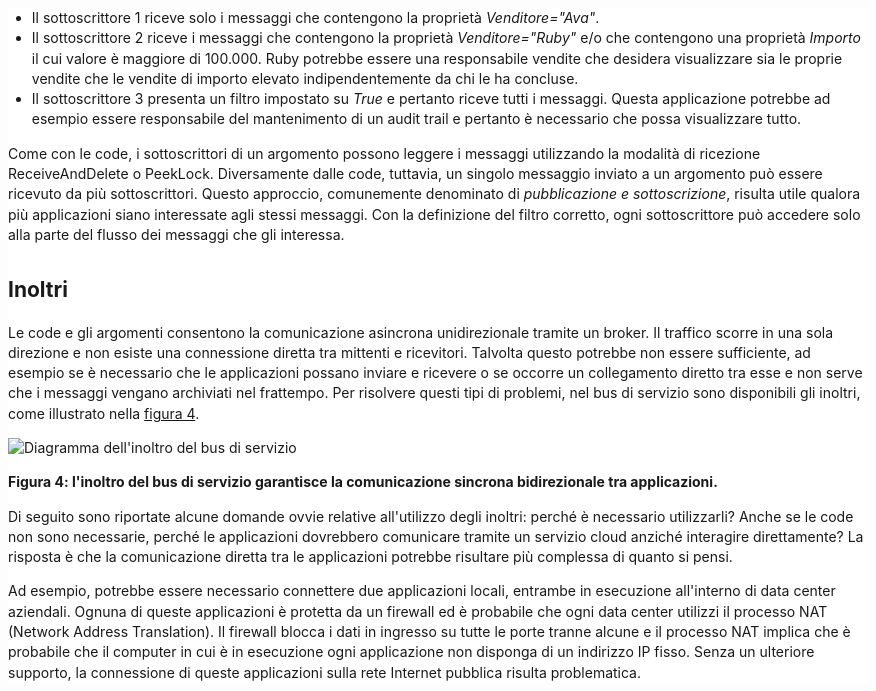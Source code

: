 * Il sottoscrittore 1 riceve solo i messaggi che contengono la proprietà
  *Venditore="Ava"*.
* Il sottoscrittore 2 riceve i messaggi che contengono la proprietà
  *Venditore="Ruby"* e/o che contengono una proprietà *Importo* il cui
  valore è maggiore di 100.000. Ruby potrebbe essere una responsabile
  vendite che desidera visualizzare sia le proprie vendite che le
  vendite di importo elevato indipendentemente da chi le ha concluse.
* Il sottoscrittore 3 presenta un filtro impostato su *True* e pertanto
  riceve tutti i messaggi. Questa applicazione potrebbe ad esempio
  essere responsabile del mantenimento di un audit trail e pertanto è
  necessario che possa visualizzare tutto.

Come con le code, i sottoscrittori di un argomento possono leggere i
messaggi utilizzando la modalità di ricezione ReceiveAndDelete o
PeekLock. Diversamente dalle code, tuttavia, un singolo messaggio
inviato a un argomento può essere ricevuto da più sottoscrittori. Questo
approccio, comunemente denominato di *pubblicazione e sottoscrizione*,
risulta utile qualora più applicazioni siano interessate agli stessi
messaggi. Con la definizione del filtro corretto, ogni sottoscrittore
può accedere solo alla parte del flusso dei messaggi che gli interessa.
## <a name="relays"></a>Inoltri

Le code e gli argomenti consentono la comunicazione asincrona
unidirezionale tramite un broker. Il traffico scorre in una sola
direzione e non esiste una connessione diretta tra mittenti e
ricevitori. Talvolta questo potrebbe non essere sufficiente, ad esempio
se è necessario che le applicazioni possano inviare e ricevere o se
occorre un collegamento diretto tra esse e non serve che i messaggi
vengano archiviati nel frattempo. Per risolvere questi tipi di problemi,
nel bus di servizio sono disponibili gli inoltri, come illustrato nella
[figura 4](#Fig4).

<a name="Fig4"></a>![Diagramma dell'inoltro del bus di
servizio](./media/hybrid-solutions/SvcBus_04_relay.png)

**Figura 4: l'inoltro del bus di servizio garantisce la comunicazione
sincrona bidirezionale tra applicazioni.**

Di seguito sono riportate alcune domande ovvie relative all'utilizzo
degli inoltri: perché è necessario utilizzarli? Anche se le code non
sono necessarie, perché le applicazioni dovrebbero comunicare tramite un
servizio cloud anziché interagire direttamente? La risposta è che la
comunicazione diretta tra le applicazioni potrebbe risultare più
complessa di quanto si pensi.

Ad esempio, potrebbe essere necessario connettere due applicazioni
locali, entrambe in esecuzione all'interno di data center aziendali.
Ognuna di queste applicazioni è protetta da un firewall ed è probabile
che ogni data center utilizzi il processo NAT (Network Address
Translation). Il firewall blocca i dati in ingresso su tutte le porte
tranne alcune e il processo NAT implica che è probabile che il computer
in cui è in esecuzione ogni applicazione non disponga di un indirizzo IP
fisso. Senza un ulteriore supporto, la connessione di queste
applicazioni sulla rete Internet pubblica risulta problematica.
